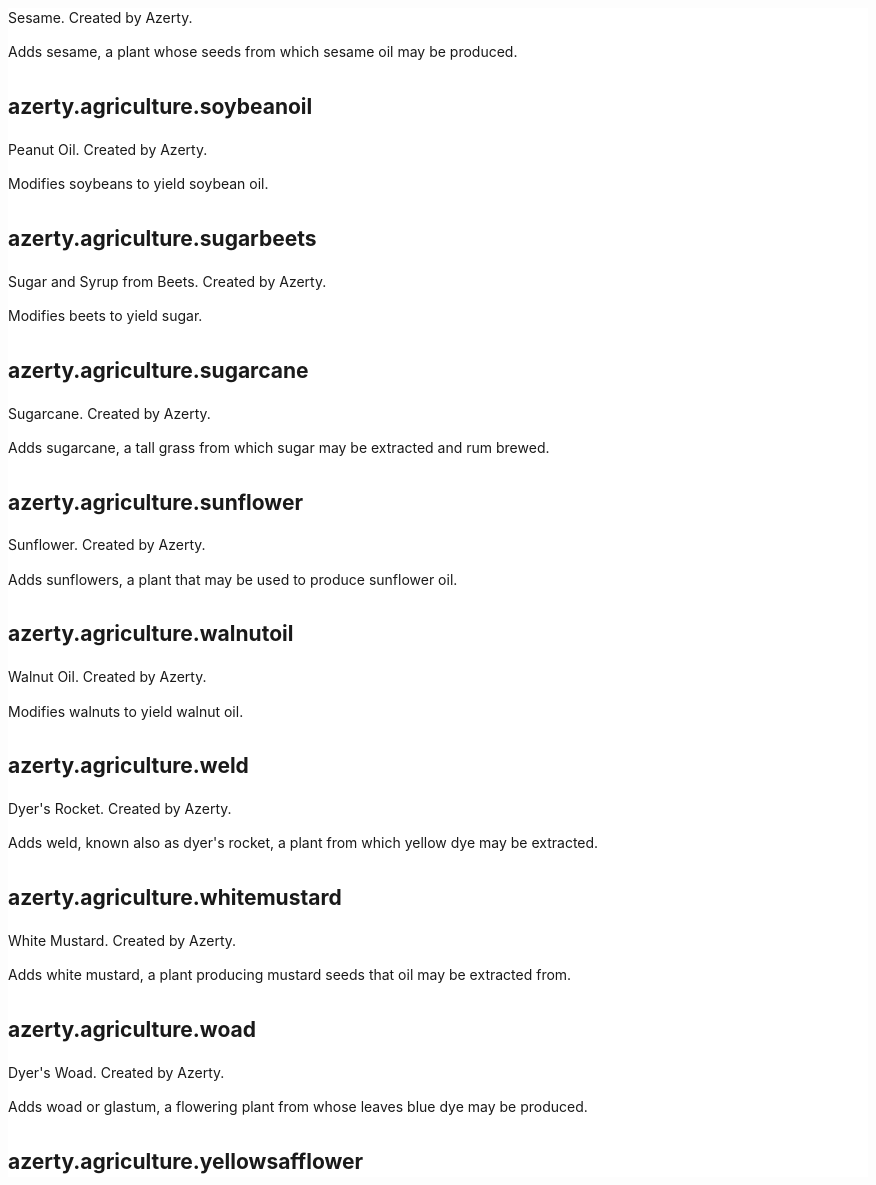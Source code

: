 Sesame. Created by Azerty.

Adds sesame, a plant whose seeds from which sesame oil may be produced.

## azerty.agriculture.soybeanoil

Peanut Oil. Created by Azerty.

Modifies soybeans to yield soybean oil.

## azerty.agriculture.sugarbeets

Sugar and Syrup from Beets. Created by Azerty.

Modifies beets to yield sugar.

## azerty.agriculture.sugarcane

Sugarcane. Created by Azerty.

Adds sugarcane, a tall grass from which sugar may be extracted and rum brewed.

## azerty.agriculture.sunflower

Sunflower. Created by Azerty.

Adds sunflowers, a plant that may be used to produce sunflower oil.

## azerty.agriculture.walnutoil

Walnut Oil. Created by Azerty.

Modifies walnuts to yield walnut oil.

## azerty.agriculture.weld

Dyer's Rocket. Created by Azerty.

Adds weld, known also as dyer's rocket, a plant from which yellow dye may be extracted.

## azerty.agriculture.whitemustard

White Mustard. Created by Azerty.

Adds white mustard, a plant producing mustard seeds that oil may be extracted from.

## azerty.agriculture.woad

Dyer's Woad. Created by Azerty.

Adds woad or glastum, a flowering plant from whose leaves blue dye may be produced.

## azerty.agriculture.yellowsafflower
